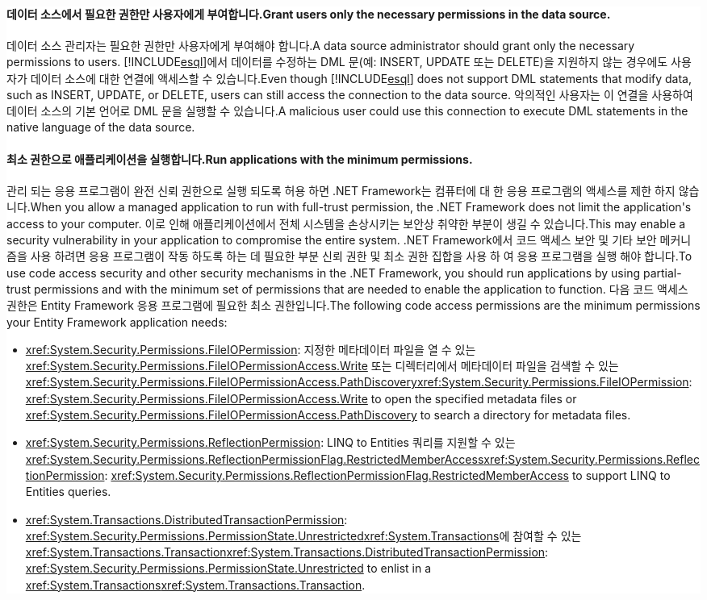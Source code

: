 #### <a name="grant-users-only-the-necessary-permissions-in-the-data-source"></a><span data-ttu-id="1de85-156">데이터 소스에서 필요한 권한만 사용자에게 부여합니다.</span><span class="sxs-lookup"><span data-stu-id="1de85-156">Grant users only the necessary permissions in the data source.</span></span>  

 <span data-ttu-id="1de85-157">데이터 소스 관리자는 필요한 권한만 사용자에게 부여해야 합니다.</span><span class="sxs-lookup"><span data-stu-id="1de85-157">A data source administrator should grant only the necessary permissions to users.</span></span> <span data-ttu-id="1de85-158">[!INCLUDE[esql](../../../../../includes/esql-md.md)]에서 데이터를 수정하는 DML 문(예: INSERT, UPDATE 또는 DELETE)을 지원하지 않는 경우에도 사용자가 데이터 소스에 대한 연결에 액세스할 수 있습니다.</span><span class="sxs-lookup"><span data-stu-id="1de85-158">Even though [!INCLUDE[esql](../../../../../includes/esql-md.md)] does not support DML statements that modify data, such as INSERT, UPDATE, or DELETE, users can still access the connection to the data source.</span></span> <span data-ttu-id="1de85-159">악의적인 사용자는 이 연결을 사용하여 데이터 소스의 기본 언어로 DML 문을 실행할 수 있습니다.</span><span class="sxs-lookup"><span data-stu-id="1de85-159">A malicious user could use this connection to execute DML statements in the native language of the data source.</span></span>  
  
#### <a name="run-applications-with-the-minimum-permissions"></a><span data-ttu-id="1de85-160">최소 권한으로 애플리케이션을 실행합니다.</span><span class="sxs-lookup"><span data-stu-id="1de85-160">Run applications with the minimum permissions.</span></span>  

 <span data-ttu-id="1de85-161">관리 되는 응용 프로그램이 완전 신뢰 권한으로 실행 되도록 허용 하면 .NET Framework는 컴퓨터에 대 한 응용 프로그램의 액세스를 제한 하지 않습니다.</span><span class="sxs-lookup"><span data-stu-id="1de85-161">When you allow a managed application to run with full-trust permission, the .NET Framework does not limit the application's access to your computer.</span></span> <span data-ttu-id="1de85-162">이로 인해 애플리케이션에서 전체 시스템을 손상시키는 보안상 취약한 부분이 생길 수 있습니다.</span><span class="sxs-lookup"><span data-stu-id="1de85-162">This may enable a security vulnerability in your application to compromise the entire system.</span></span> <span data-ttu-id="1de85-163">.NET Framework에서 코드 액세스 보안 및 기타 보안 메커니즘을 사용 하려면 응용 프로그램이 작동 하도록 하는 데 필요한 부분 신뢰 권한 및 최소 권한 집합을 사용 하 여 응용 프로그램을 실행 해야 합니다.</span><span class="sxs-lookup"><span data-stu-id="1de85-163">To use code access security and other security mechanisms in the .NET Framework, you should run applications by using partial-trust permissions and with the minimum set of permissions that are needed to enable the application to function.</span></span> <span data-ttu-id="1de85-164">다음 코드 액세스 권한은 Entity Framework 응용 프로그램에 필요한 최소 권한입니다.</span><span class="sxs-lookup"><span data-stu-id="1de85-164">The following code access permissions are the minimum permissions your Entity Framework application needs:</span></span>  
  
- <span data-ttu-id="1de85-165"><xref:System.Security.Permissions.FileIOPermission>: 지정한 메타데이터 파일을 열 수 있는 <xref:System.Security.Permissions.FileIOPermissionAccess.Write> 또는 디렉터리에서 메타데이터 파일을 검색할 수 있는 <xref:System.Security.Permissions.FileIOPermissionAccess.PathDiscovery></span><span class="sxs-lookup"><span data-stu-id="1de85-165"><xref:System.Security.Permissions.FileIOPermission>: <xref:System.Security.Permissions.FileIOPermissionAccess.Write> to open the specified metadata files or <xref:System.Security.Permissions.FileIOPermissionAccess.PathDiscovery> to search a directory for metadata files.</span></span>  
  
- <span data-ttu-id="1de85-166"><xref:System.Security.Permissions.ReflectionPermission>: LINQ to Entities 쿼리를 지원할 수 있는 <xref:System.Security.Permissions.ReflectionPermissionFlag.RestrictedMemberAccess></span><span class="sxs-lookup"><span data-stu-id="1de85-166"><xref:System.Security.Permissions.ReflectionPermission>: <xref:System.Security.Permissions.ReflectionPermissionFlag.RestrictedMemberAccess> to support LINQ to Entities queries.</span></span>  
  
- <span data-ttu-id="1de85-167"><xref:System.Transactions.DistributedTransactionPermission>: <xref:System.Security.Permissions.PermissionState.Unrestricted><xref:System.Transactions>에 참여할 수 있는 <xref:System.Transactions.Transaction></span><span class="sxs-lookup"><span data-stu-id="1de85-167"><xref:System.Transactions.DistributedTransactionPermission>: <xref:System.Security.Permissions.PermissionState.Unrestricted> to enlist in a <xref:System.Transactions><xref:System.Transactions.Transaction>.</span></span>  
  